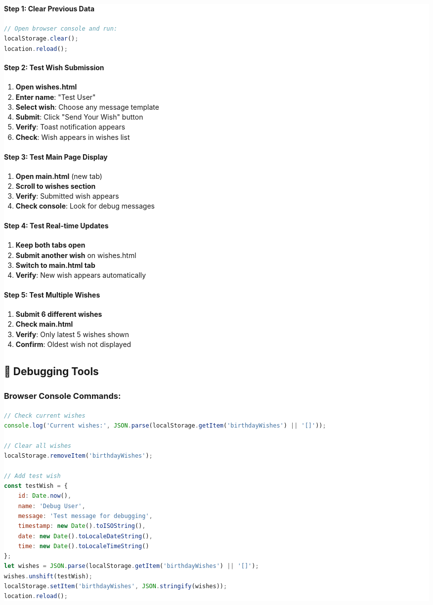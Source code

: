 #### Step 1: Clear Previous Data
```javascript
// Open browser console and run:
localStorage.clear();
location.reload();
```

#### Step 2: Test Wish Submission
1. **Open wishes.html**
2. **Enter name**: "Test User"
3. **Select wish**: Choose any message template
4. **Submit**: Click "Send Your Wish" button
5. **Verify**: Toast notification appears
6. **Check**: Wish appears in wishes list

#### Step 3: Test Main Page Display
1. **Open main.html** (new tab)
2. **Scroll to wishes section**
3. **Verify**: Submitted wish appears
4. **Check console**: Look for debug messages

#### Step 4: Test Real-time Updates
1. **Keep both tabs open**
2. **Submit another wish** on wishes.html
3. **Switch to main.html tab**
4. **Verify**: New wish appears automatically

#### Step 5: Test Multiple Wishes
1. **Submit 6 different wishes**
2. **Check main.html**
3. **Verify**: Only latest 5 wishes shown
4. **Confirm**: Oldest wish not displayed

## 🐛 Debugging Tools

### Browser Console Commands:
```javascript
// Check current wishes
console.log('Current wishes:', JSON.parse(localStorage.getItem('birthdayWishes') || '[]'));

// Clear all wishes
localStorage.removeItem('birthdayWishes');

// Add test wish
const testWish = {
    id: Date.now(),
    name: 'Debug User',
    message: 'Test message for debugging',
    timestamp: new Date().toISOString(),
    date: new Date().toLocaleDateString(),
    time: new Date().toLocaleTimeString()
};
let wishes = JSON.parse(localStorage.getItem('birthdayWishes') || '[]');
wishes.unshift(testWish);
localStorage.setItem('birthdayWishes', JSON.stringify(wishes));
location.reload();
```

